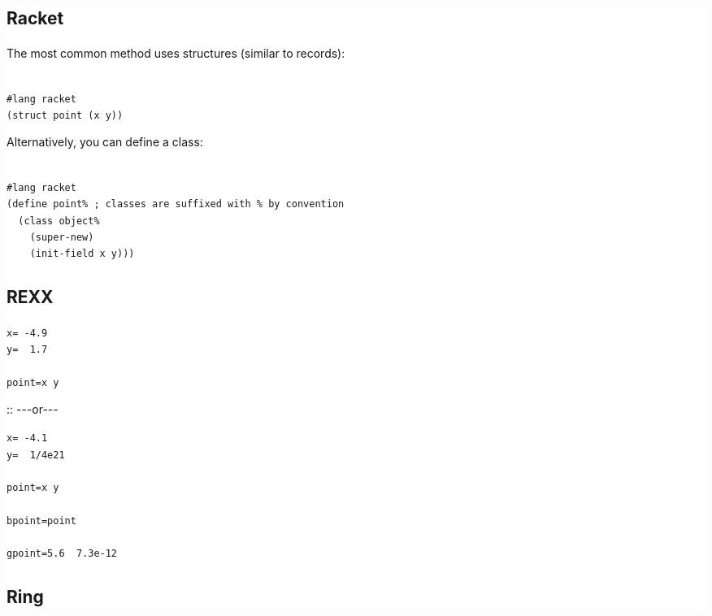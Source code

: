 

## Racket


The most common method uses structures (similar to records):


```racket

#lang racket
(struct point (x y))

```


Alternatively, you can define a class:


```racket

#lang racket
(define point% ; classes are suffixed with % by convention
  (class object%
    (super-new)
    (init-field x y)))

```



## REXX


```rexx
x= -4.9
y=  1.7

point=x y
```

:: ---or---

```rexx
x= -4.1
y=  1/4e21

point=x y

bpoint=point

gpoint=5.6  7.3e-12
```



## Ring

